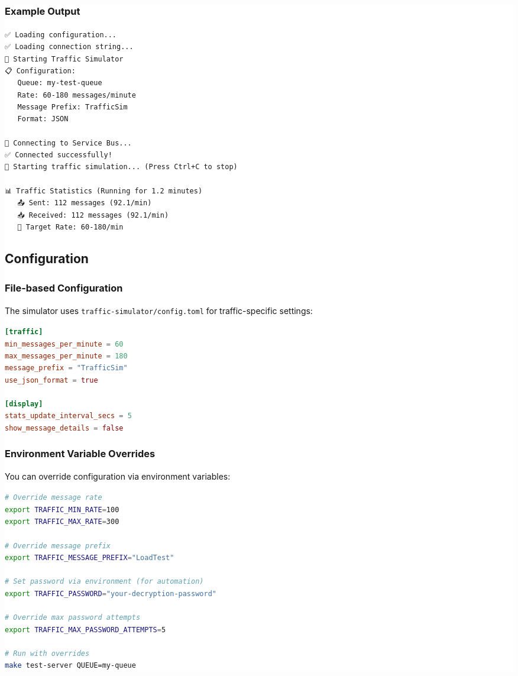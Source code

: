 ### Example Output

```
✅ Loading configuration...
✅ Loading connection string...
🚀 Starting Traffic Simulator
📋 Configuration:
   Queue: my-test-queue
   Rate: 60-180 messages/minute
   Message Prefix: TrafficSim
   Format: JSON

🔌 Connecting to Service Bus...
✅ Connected successfully!
🎯 Starting traffic simulation... (Press Ctrl+C to stop)

📊 Traffic Statistics (Running for 1.2 minutes)
   📤 Sent: 112 messages (92.1/min)
   📥 Received: 112 messages (92.1/min)
   🎯 Target Rate: 60-180/min
```

## Configuration

### File-based Configuration

The simulator uses `traffic-simulator/config.toml` for traffic-specific settings:

```toml
[traffic]
min_messages_per_minute = 60
max_messages_per_minute = 180
message_prefix = "TrafficSim"
use_json_format = true

[display]
stats_update_interval_secs = 5
show_message_details = false
```

### Environment Variable Overrides

You can override configuration via environment variables:

```bash
# Override message rate
export TRAFFIC_MIN_RATE=100
export TRAFFIC_MAX_RATE=300

# Override message prefix
export TRAFFIC_MESSAGE_PREFIX="LoadTest"

# Set password via environment (for automation)
export TRAFFIC_PASSWORD="your-decryption-password"

# Override max password attempts
export TRAFFIC_MAX_PASSWORD_ATTEMPTS=5

# Run with overrides
make test-server QUEUE=my-queue
```
